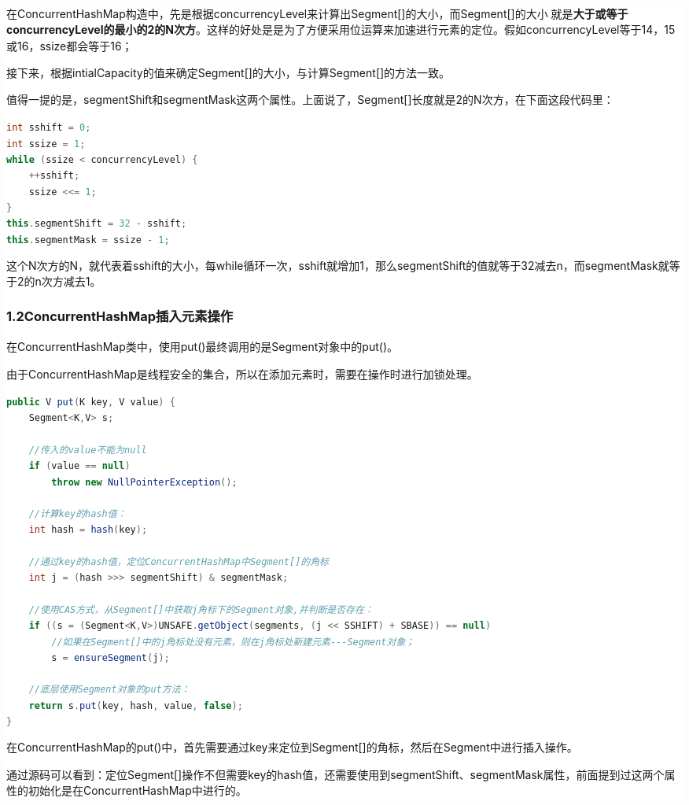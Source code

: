 在ConcurrentHashMap构造中，先是根据concurrencyLevel来计算出Segment[]的大小，而Segment[]的大小 就是**大于或等于concurrencyLevel的最小的2的N次方**。这样的好处是是为了方便采用位运算来加速进行元素的定位。假如concurrencyLevel等于14，15或16，ssize都会等于16；

接下来，根据intialCapacity的值来确定Segment[]的大小，与计算Segment[]的方法一致。

值得一提的是，segmentShift和segmentMask这两个属性。上面说了，Segment[]长度就是2的N次方，在下面这段代码里：



```cpp
int sshift = 0; 
int ssize = 1;
while (ssize < concurrencyLevel) {
    ++sshift;
    ssize <<= 1;
}
this.segmentShift = 32 - sshift;
this.segmentMask = ssize - 1;
```

这个N次方的N，就代表着sshift的大小，每while循环一次，sshift就增加1，那么segmentShift的值就等于32减去n，而segmentMask就等于2的n次方减去1。

### 1.2ConcurrentHashMap插入元素操作

在ConcurrentHashMap类中，使用put()最终调用的是Segment对象中的put()。

由于ConcurrentHashMap是线程安全的集合，所以在添加元素时，需要在操作时进行加锁处理。



```csharp
public V put(K key, V value) {
    Segment<K,V> s;

    //传入的value不能为null
    if (value == null)
        throw new NullPointerException();

    //计算key的hash值：
    int hash = hash(key);

    //通过key的hash值，定位ConcurrentHashMap中Segment[]的角标
    int j = (hash >>> segmentShift) & segmentMask;

    //使用CAS方式，从Segment[]中获取j角标下的Segment对象,并判断是否存在：
    if ((s = (Segment<K,V>)UNSAFE.getObject(segments, (j << SSHIFT) + SBASE)) == null)
        //如果在Segment[]中的j角标处没有元素，则在j角标处新建元素---Segment对象；
        s = ensureSegment(j);

    //底层使用Segment对象的put方法：
    return s.put(key, hash, value, false);
}
```

在ConcurrentHashMap的put()中，首先需要通过key来定位到Segment[]的角标，然后在Segment中进行插入操作。

通过源码可以看到：定位Segment[]操作不但需要key的hash值，还需要使用到segmentShift、segmentMask属性，前面提到过这两个属性的初始化是在ConcurrentHashMap中进行的。
